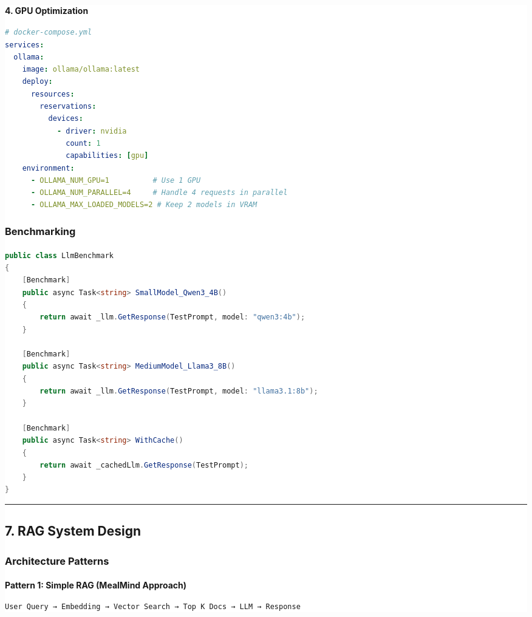 **4. GPU Optimization**
```yaml
# docker-compose.yml
services:
  ollama:
    image: ollama/ollama:latest
    deploy:
      resources:
        reservations:
          devices:
            - driver: nvidia
              count: 1
              capabilities: [gpu]
    environment:
      - OLLAMA_NUM_GPU=1          # Use 1 GPU
      - OLLAMA_NUM_PARALLEL=4     # Handle 4 requests in parallel
      - OLLAMA_MAX_LOADED_MODELS=2 # Keep 2 models in VRAM
```

### Benchmarking

```csharp
public class LlmBenchmark
{
    [Benchmark]
    public async Task<string> SmallModel_Qwen3_4B()
    {
        return await _llm.GetResponse(TestPrompt, model: "qwen3:4b");
    }

    [Benchmark]
    public async Task<string> MediumModel_Llama3_8B()
    {
        return await _llm.GetResponse(TestPrompt, model: "llama3.1:8b");
    }

    [Benchmark]
    public async Task<string> WithCache()
    {
        return await _cachedLlm.GetResponse(TestPrompt);
    }
}
```

---

## 7. RAG System Design

### Architecture Patterns

**Pattern 1: Simple RAG (MealMind Approach)**
```
User Query → Embedding → Vector Search → Top K Docs → LLM → Response
```
